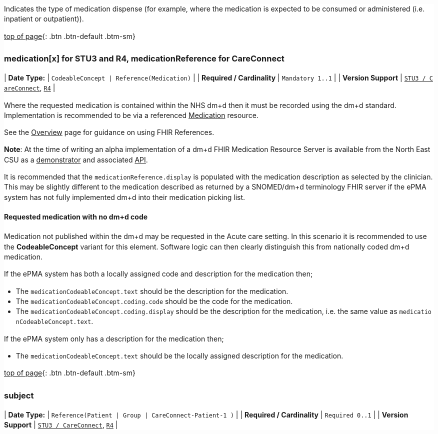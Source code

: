 Indicates the type of medication dispense (for example, where the medication is expected to be consumed or administered (i.e. inpatient or outpatient)).

[top of page](develop_medicationdispense.html){: .btn .btn-default .btm-sm}

### medication[x] for STU3 and R4, medicationReference for CareConnect

| **Date Type:** | `CodeableConcept | Reference(Medication)` |
| **Required / Cardinality** | `Mandatory 1..1` |
| **Version Support** | [`STU3 / CareConnect`](https://www.hl7.org/fhir/STU3/medicationdispense-definitions.html#MedicationDispense.medication_x_), [`R4`](http://hl7.org/fhir/medicationdispense-definitions.html#MedicationDispense.medication_x_) |

Where the requested medication is contained within the NHS dm+d then it must be recorded using the dm+d standard. Implementation is recommended to be via a referenced [Medication](develop_medication.html) resource.

See the [Overview](develop_overview.html#using-fhir-references) page for guidance on using FHIR References.

**Note**: At the time of writing an alpha implementation of a dm+d FHIR Medication Resource Server is available from the North East CSU as a [demonstrator](https://dmdsite-uks-test-web.azurewebsites.net) and associated [API](https://apidmd001.azurewebsites.net/index.html).

It is recommended that the `medicationReference.display` is populated with the medication description as selected by the clinician. This may be slightly different to the medication described as returned by a SNOMED/dm+d terminology FHIR server if the ePMA system has not fully implemented dm+d into their medication picking list.

#### Requested medication with no dm+d code

Medication not published within the dm+d may be requested in the Acute care setting. In this scenario it is recommended to use the **CodeableConcept** variant for this element. Software logic can then clearly distinguish this from nationally coded dm+d medication.

If the ePMA system has both a locally assigned code and description for the medication then;

- The `medicationCodeableConcept.text` should be the description for the medication.
- The `medicationCodeableConcept.coding.code` should be the code for the medication.
- The `medicationCodeableConcept.coding.display` should be the description for the medication, i.e. the same value as `medicationCodeableConcept.text`.

If the ePMA system only has a description for the medication then;

- The `medicationCodeableConcept.text` should be the locally assigned description for the medication.

[top of page](develop_medicationdispense.html){: .btn .btn-default .btm-sm}

### subject

| **Date Type:** | `Reference(Patient | Group | CareConnect-Patient-1 )` |
| **Required / Cardinality** | `Required 0..1` |
| **Version Support** | [`STU3 / CareConnect`](https://www.hl7.org/fhir/STU3/medicationdispense-definitions.html#MedicationDispense.subject), [`R4`](http://hl7.org/fhir/medicationdispense-definitions.html#MedicationDispense.subject) |
